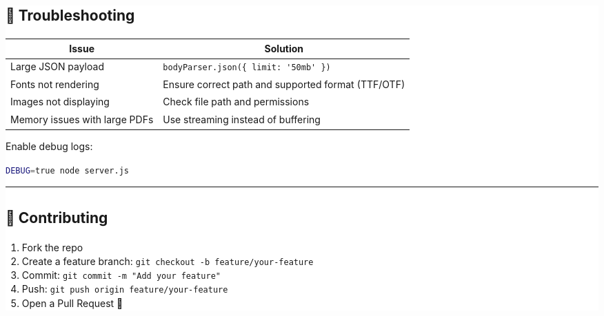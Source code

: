 
## 🐞 Troubleshooting

| Issue                           | Solution                                                      |
| ------------------------------ | ------------------------------------------------------------- |
| Large JSON payload              | `bodyParser.json({ limit: '50mb' })`                         |
| Fonts not rendering             | Ensure correct path and supported format (TTF/OTF)           |
| Images not displaying           | Check file path and permissions                              |
| Memory issues with large PDFs  | Use streaming instead of buffering                           |

Enable debug logs:

```bash
DEBUG=true node server.js
```

---

## 🤝 Contributing

1. Fork the repo
2. Create a feature branch: `git checkout -b feature/your-feature`
3. Commit: `git commit -m "Add your feature"`
4. Push: `git push origin feature/your-feature`
5. Open a Pull Request 🚀
